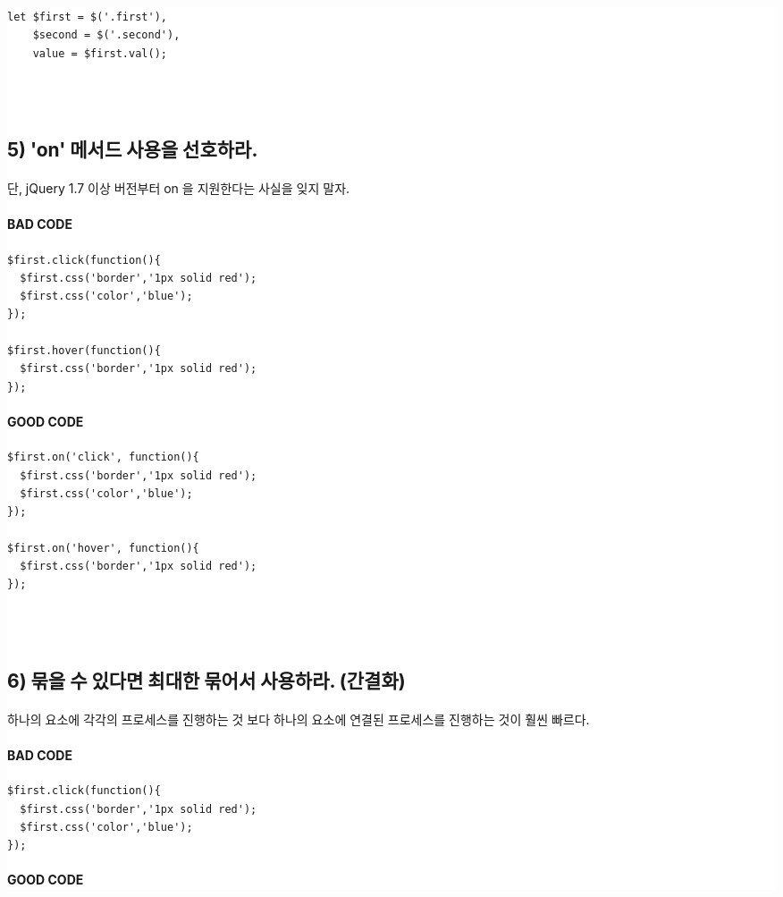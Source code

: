 ```
let $first = $('.first'),
    $second = $('.second'),
    value = $first.val();
```

<br>
<br>

## 5) 'on' 메서드 사용을 선호하라.

단, jQuery 1.7 이상 버전부터 on 을 지원한다는 사실을 잊지 말자.

#### BAD CODE

```
$first.click(function(){
  $first.css('border','1px solid red');
  $first.css('color','blue');
});

$first.hover(function(){
  $first.css('border','1px solid red');
});
```

#### GOOD CODE

```
$first.on('click', function(){
  $first.css('border','1px solid red');
  $first.css('color','blue');
});

$first.on('hover', function(){
  $first.css('border','1px solid red');
});
```
<br>
<br>

## 6) 묶을 수 있다면 최대한 묶어서 사용하라. (간결화)

하나의 요소에 각각의 프로세스를 진행하는 것 보다 하나의 요소에 연결된 프로세스를 진행하는 것이 훨씬 빠르다.
 
#### BAD CODE

```
$first.click(function(){
  $first.css('border','1px solid red');
  $first.css('color','blue');
});
```

#### GOOD CODE
